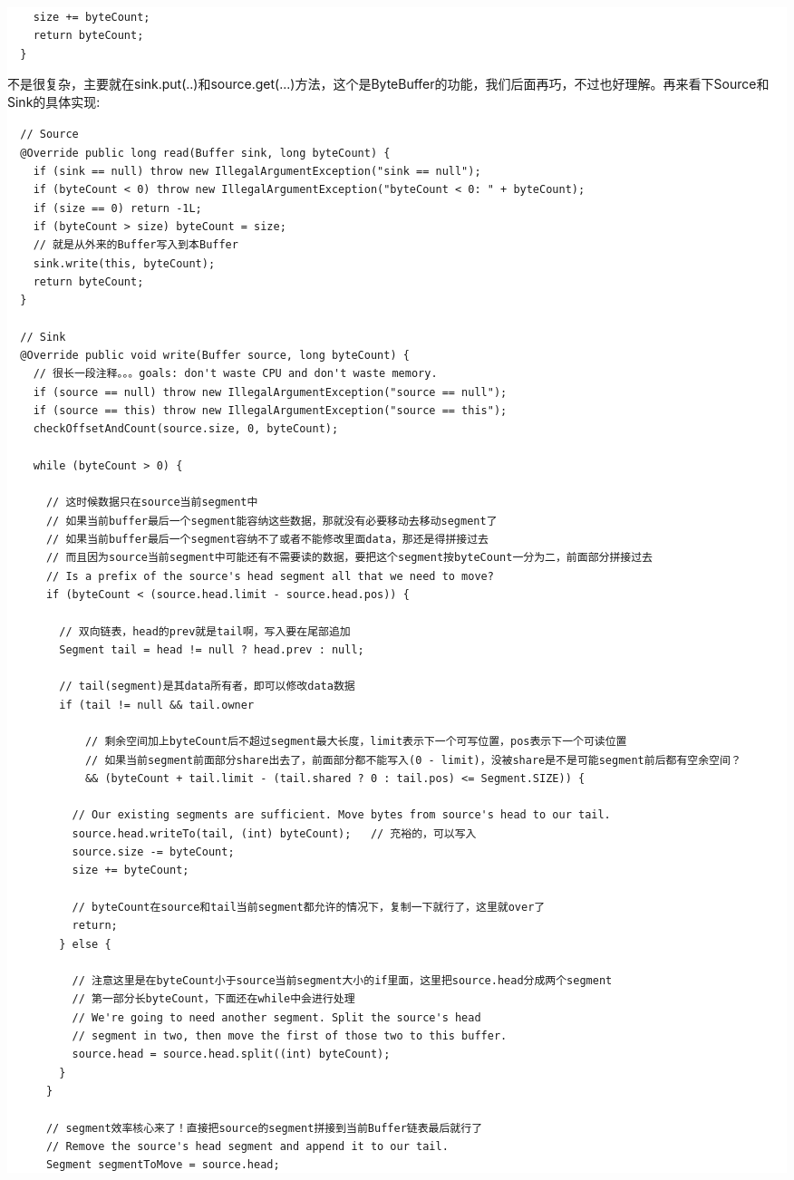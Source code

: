 ```
    size += byteCount;
    return byteCount;
  }
```
不是很复杂，主要就在sink.put(..)和source.get(...)方法，这个是ByteBuffer的功能，我们后面再巧，不过也好理解。再来看下Source和Sink的具体实现:
```
  // Source
  @Override public long read(Buffer sink, long byteCount) {
    if (sink == null) throw new IllegalArgumentException("sink == null");
    if (byteCount < 0) throw new IllegalArgumentException("byteCount < 0: " + byteCount);
    if (size == 0) return -1L;
    if (byteCount > size) byteCount = size;
    // 就是从外来的Buffer写入到本Buffer
    sink.write(this, byteCount);
    return byteCount;
  }
  
  // Sink
  @Override public void write(Buffer source, long byteCount) {
    // 很长一段注释。。。goals: don't waste CPU and don't waste memory.
    if (source == null) throw new IllegalArgumentException("source == null");
    if (source == this) throw new IllegalArgumentException("source == this");
    checkOffsetAndCount(source.size, 0, byteCount);

    while (byteCount > 0) {
    
      // 这时候数据只在source当前segment中
      // 如果当前buffer最后一个segment能容纳这些数据，那就没有必要移动去移动segment了
      // 如果当前buffer最后一个segment容纳不了或者不能修改里面data，那还是得拼接过去
      // 而且因为source当前segment中可能还有不需要读的数据，要把这个segment按byteCount一分为二，前面部分拼接过去
      // Is a prefix of the source's head segment all that we need to move?
      if (byteCount < (source.head.limit - source.head.pos)) {
      
        // 双向链表，head的prev就是tail啊，写入要在尾部追加
        Segment tail = head != null ? head.prev : null;
        
        // tail(segment)是其data所有者，即可以修改data数据
        if (tail != null && tail.owner
        
            // 剩余空间加上byteCount后不超过segment最大长度，limit表示下一个可写位置，pos表示下一个可读位置
            // 如果当前segment前面部分share出去了，前面部分都不能写入(0 - limit)，没被share是不是可能segment前后都有空余空间？
            && (byteCount + tail.limit - (tail.shared ? 0 : tail.pos) <= Segment.SIZE)) {
          
          // Our existing segments are sufficient. Move bytes from source's head to our tail.
          source.head.writeTo(tail, (int) byteCount);   // 充裕的，可以写入
          source.size -= byteCount;
          size += byteCount;
          
          // byteCount在source和tail当前segment都允许的情况下，复制一下就行了，这里就over了
          return;
        } else {
            
          // 注意这里是在byteCount小于source当前segment大小的if里面，这里把source.head分成两个segment
          // 第一部分长byteCount，下面还在while中会进行处理
          // We're going to need another segment. Split the source's head
          // segment in two, then move the first of those two to this buffer.
          source.head = source.head.split((int) byteCount);
        }
      }

      // segment效率核心来了！直接把source的segment拼接到当前Buffer链表最后就行了
      // Remove the source's head segment and append it to our tail.
      Segment segmentToMove = source.head;
```